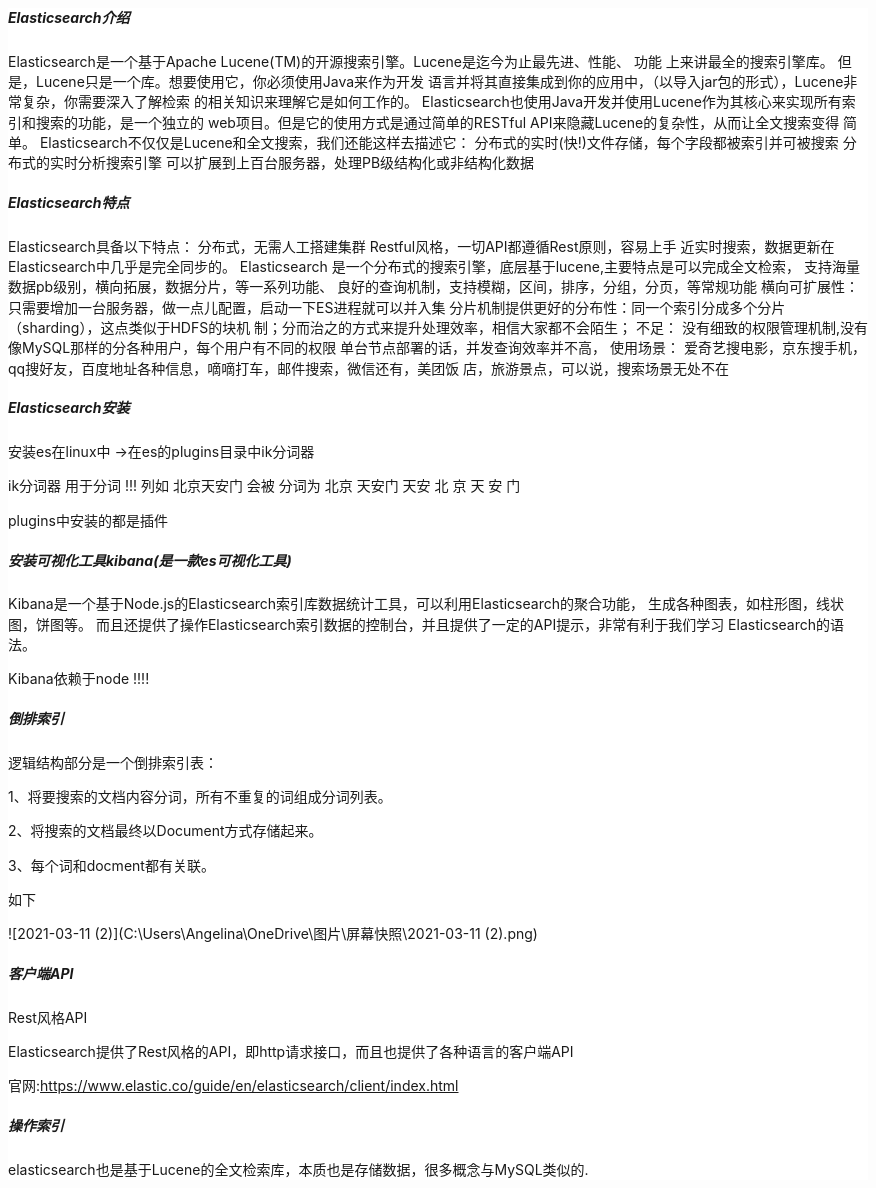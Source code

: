 ##### Elasticsearch介绍

Elasticsearch是一个基于Apache Lucene(TM)的开源搜索引擎。Lucene是迄今为止最先进、性能、 功能 上来讲最全的搜索引擎库。 但是，Lucene只是一个库。想要使用它，你必须使用Java来作为开发 语言并将其直接集成到你的应用中，（以导入jar包的形式），Lucene非常复杂，你需要深入了解检索 的相关知识来理解它是如何工作的。 Elasticsearch也使用Java开发并使用Lucene作为其核心来实现所有索引和搜索的功能，是一个独立的 web项目。但是它的使用方式是通过简单的RESTful API来隐藏Lucene的复杂性，从而让全文搜索变得 简单。 Elasticsearch不仅仅是Lucene和全文搜索，我们还能这样去描述它： 分布式的实时(快!)文件存储，每个字段都被索引并可被搜索 分布式的实时分析搜索引擎 可以扩展到上百台服务器，处理PB级结构化或非结构化数据 

##### Elasticsearch特点

Elasticsearch具备以下特点： 分布式，无需人工搭建集群 Restful风格，一切API都遵循Rest原则，容易上手 近实时搜索，数据更新在Elasticsearch中几乎是完全同步的。 Elasticsearch 是一个分布式的搜索引擎，底层基于lucene,主要特点是可以完成全文检索， 支持海量数据pb级别，横向拓展，数据分片，等一系列功能、 良好的查询机制，支持模糊，区间，排序，分组，分页，等常规功能 横向可扩展性：只需要增加一台服务器，做一点儿配置，启动一下ES进程就可以并入集 分片机制提供更好的分布性：同一个索引分成多个分片（sharding），这点类似于HDFS的块机 制；分而治之的方式来提升处理效率，相信大家都不会陌生； 不足： 没有细致的权限管理机制,没有像MySQL那样的分各种用户，每个用户有不同的权限 单台节点部署的话，并发查询效率并不高， 使用场景： 爱奇艺搜电影，京东搜手机，qq搜好友，百度地址各种信息，嘀嘀打车，邮件搜索，微信还有，美团饭 店，旅游景点，可以说，搜索场景无处不在

##### Elasticsearch安装

安装es在linux中 ->在es的plugins目录中ik分词器

ik分词器 用于分词   !!!   列如 北京天安门 会被 分词为 北京 天安门  天安 北 京 天 安 门

plugins中安装的都是插件

##### 安装可视化工具kibana(是一款es可视化工具)

Kibana是一个基于Node.js的Elasticsearch索引库数据统计工具，可以利用Elasticsearch的聚合功能， 生成各种图表，如柱形图，线状图，饼图等。 而且还提供了操作Elasticsearch索引数据的控制台，并且提供了一定的API提示，非常有利于我们学习 Elasticsearch的语法。

Kibana依赖于node !!!!

#####  倒排索引

逻辑结构部分是一个倒排索引表： 

1、将要搜索的文档内容分词，所有不重复的词组成分词列表。

 2、将搜索的文档最终以Document方式存储起来。

 3、每个词和docment都有关联。

如下

![2021-03-11 (2)](C:\Users\Angelina\OneDrive\图片\屏幕快照\2021-03-11 (2).png)



##### 客户端API

Rest风格API

Elasticsearch提供了Rest风格的API，即http请求接口，而且也提供了各种语言的客户端API

官网:https://www.elastic.co/guide/en/elasticsearch/client/index.html



##### 操作索引

elasticsearch也是基于Lucene的全文检索库，本质也是存储数据，很多概念与MySQL类似的.
